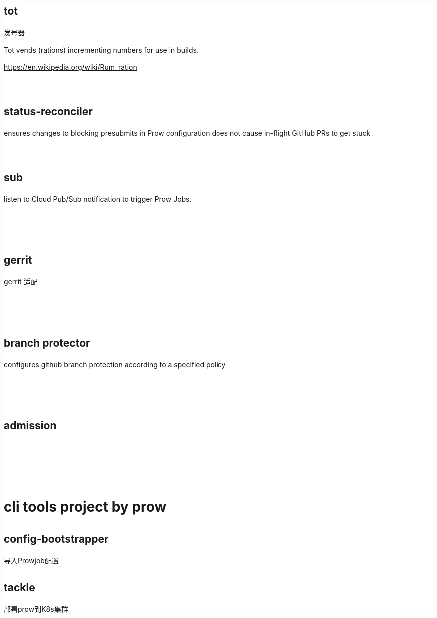 ## tot
发号器

Tot vends (rations) incrementing numbers for use in builds.

 https://en.wikipedia.org/wiki/Rum_ration

​

## status-reconciler
 ensures changes to blocking presubmits in Prow configuration does not cause in-flight GitHub PRs to get stuck

​

## sub
listen to Cloud Pub/Sub notification to trigger Prow Jobs.

​

​

## gerrit
gerrit 适配

​

​

## branch protector
configures [github branch protection](https://help.github.com/articles/about-protected-branches/) according to a specified policy

​

​

## admission

​

​

---

# cli tools project by prow

## config-bootstrapper
导入Prowjob配置

## tackle
部署prow到K8s集群

